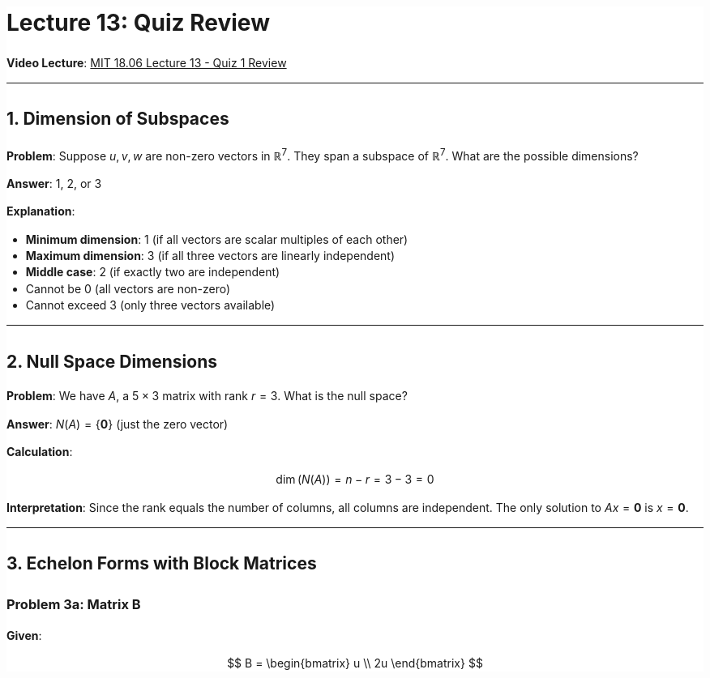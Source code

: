 # Lecture 13: Quiz Review

**Video Lecture**: [MIT 18.06 Lecture 13 - Quiz 1 Review](https://www.youtube.com/watch?v=l88D4r74gtM&list=PL221E2BBF13BECF6C&index=29)

---

## 1. Dimension of Subspaces

**Problem**: Suppose $u, v, w$ are non-zero vectors in $\mathbb{R}^7$. They span a subspace of $\mathbb{R}^7$. What are the possible dimensions?

**Answer**: 1, 2, or 3

**Explanation**:
- **Minimum dimension**: 1 (if all vectors are scalar multiples of each other)
- **Maximum dimension**: 3 (if all three vectors are linearly independent)
- **Middle case**: 2 (if exactly two are independent)
- Cannot be 0 (all vectors are non-zero)
- Cannot exceed 3 (only three vectors available)

---

## 2. Null Space Dimensions

**Problem**: We have $A$, a $5 \times 3$ matrix with rank $r = 3$. What is the null space?

**Answer**: $N(A) = \{\mathbf{0}\}$ (just the zero vector)

**Calculation**:

$$
\dim(N(A)) = n - r = 3 - 3 = 0
$$

**Interpretation**: Since the rank equals the number of columns, all columns are independent. The only solution to $Ax = \mathbf{0}$ is $x = \mathbf{0}$.

---

## 3. Echelon Forms with Block Matrices

### Problem 3a: Matrix B

**Given**:

$$
B = \begin{bmatrix}
u \\
2u
\end{bmatrix}
$$
